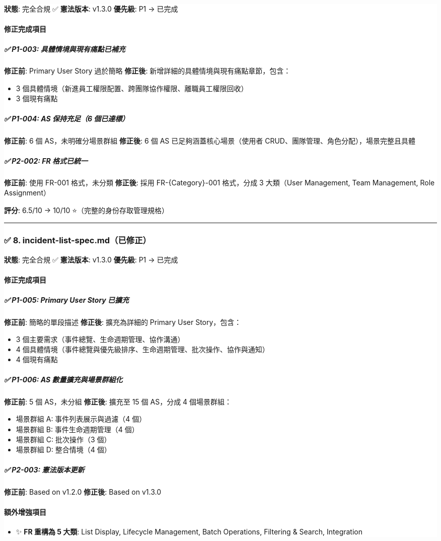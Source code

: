 **狀態**: 完全合規 ✅
**憲法版本**: v1.3.0
**優先級**: P1 → 已完成

#### 修正完成項目

##### ✅ P1-003: 具體情境與現有痛點已補充
**修正前**: Primary User Story 過於簡略
**修正後**: 新增詳細的具體情境與現有痛點章節，包含：
- 3 個具體情境（新進員工權限配置、跨團隊協作權限、離職員工權限回收）
- 3 個現有痛點

##### ✅ P1-004: AS 保持充足（6 個已達標）
**修正前**: 6 個 AS，未明確分場景群組
**修正後**: 6 個 AS 已足夠涵蓋核心場景（使用者 CRUD、團隊管理、角色分配），場景完整且具體

##### ✅ P2-002: FR 格式已統一
**修正前**: 使用 FR-001 格式，未分類
**修正後**: 採用 FR-{Category}-001 格式，分成 3 大類（User Management, Team Management, Role Assignment）

**評分**: 6.5/10 → 10/10 ⭐（完整的身份存取管理規格）

---

### ✅ 8. incident-list-spec.md（已修正）

**狀態**: 完全合規 ✅
**憲法版本**: v1.3.0
**優先級**: P1 → 已完成

#### 修正完成項目

##### ✅ P1-005: Primary User Story 已擴充
**修正前**: 簡略的單段描述
**修正後**: 擴充為詳細的 Primary User Story，包含：
- 3 個主要需求（事件總覽、生命週期管理、協作溝通）
- 4 個具體情境（事件總覽與優先級排序、生命週期管理、批次操作、協作與通知）
- 4 個現有痛點

##### ✅ P1-006: AS 數量擴充與場景群組化
**修正前**: 5 個 AS，未分組
**修正後**: 擴充至 15 個 AS，分成 4 個場景群組：
- 場景群組 A: 事件列表展示與過濾（4 個）
- 場景群組 B: 事件生命週期管理（4 個）
- 場景群組 C: 批次操作（3 個）
- 場景群組 D: 整合情境（4 個）

##### ✅ P2-003: 憲法版本更新
**修正前**: Based on v1.2.0
**修正後**: Based on v1.3.0

#### 額外增強項目
- ✨ **FR 重構為 5 大類**: List Display, Lifecycle Management, Batch Operations, Filtering & Search, Integration
